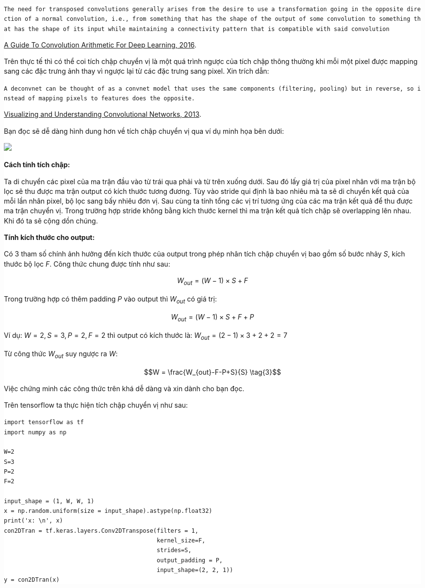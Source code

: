 `The need for transposed convolutions generally arises from the desire to use a transformation going in the opposite direction of a normal convolution, i.e., from something that has the shape of the output of some convolution to something that has the shape of its input while maintaining a connectivity pattern that is compatible with said convolution`

[A Guide To Convolution Arithmetic For Deep Learning, 2016](https://arxiv.org/abs/1603.07285).

Trên thực tế thì có thể coi tích chập chuyển vị là một quá trình ngược của tích chập thông thường khi mỗi một pixel được mapping sang các đặc trưng ảnh thay vì ngược lại từ các đặc trưng sang pixel. Xin trích dẫn:

`A deconvnet can be thought of as a convnet model that uses the same components (filtering, pooling) but in reverse, so instead of mapping pixels to features does the opposite.`

[Visualizing and Understanding Convolutional Networks, 2013](https://arxiv.org/abs/1311.2901).

Bạn đọc sẽ dễ dàng hình dung hơn về tích chập chuyển vị qua ví dụ minh họa bên dưới:

<img src="https://imgur.com/VxVTcZ0.png" class="largepic"/>

**Cách tính tích chập:**

Ta di chuyển các pixel của ma trận đầu vào từ trái qua phải và từ trên xuống dưới. Sau đó lấy giá trị của pixel nhân với 
ma trận bộ lọc sẽ thu được ma trận output có kích thước tương đương. Tùy vào stride qui định là bao nhiêu mà ta sẽ di chuyển kết quả của mỗi lần nhân pixel, bộ lọc sang bấy nhiêu đơn vị. Sau cùng ta tính tổng các vị trí tương ứng của các ma trận kết quả để thu được ma trận chuyển vị. Trong trường hợp stride không bằng kích thước kernel thì ma trận kết quả tích chập sẽ overlapping lên nhau. Khi đó ta sẽ cộng dồn chúng.

**Tính kích thước cho output:**

Có 3 tham số chính ảnh hưởng đến kích thước của output trong phép nhân tích chập chuyển vị bao gồm số bước nhảy $S$, kích thước bộ lọc $F$. Công thức chung được tính như sau:

$$W_{out} = (W-1) \times S + F \tag{1}$$

Trong trường hợp có thêm padding $P$ vào output thì $W_{out}$ có giá trị:

$$W_{out} = (W-1) \times S + F + P \tag{2}$$

Ví dụ: $W=2, S=3, P=2, F=2$ thì output có kích thước là: $W_{out} = (2-1) \times 3 + 2 + 2 = 7$

Từ công thức $W_{out}$ suy ngược ra $W$:

$$W = \frac{W_{out}-F-P+S}{S} \tag{3}$$

Việc chứng minh các công thức trên khá dễ dàng và xin dành cho bạn đọc.

Trên tensorflow ta thực hiện tích chập chuyển vị như sau:





```
import tensorflow as tf
import numpy as np

W=2
S=3
P=2
F=2

input_shape = (1, W, W, 1)
x = np.random.uniform(size = input_shape).astype(np.float32)
print('x: \n', x)
con2DTran = tf.keras.layers.Conv2DTranspose(filters = 1, 
                                            kernel_size=F, 
                                            strides=S, 
                                            output_padding = P,
                                            input_shape=(2, 2, 1))
y = con2DTran(x)
```